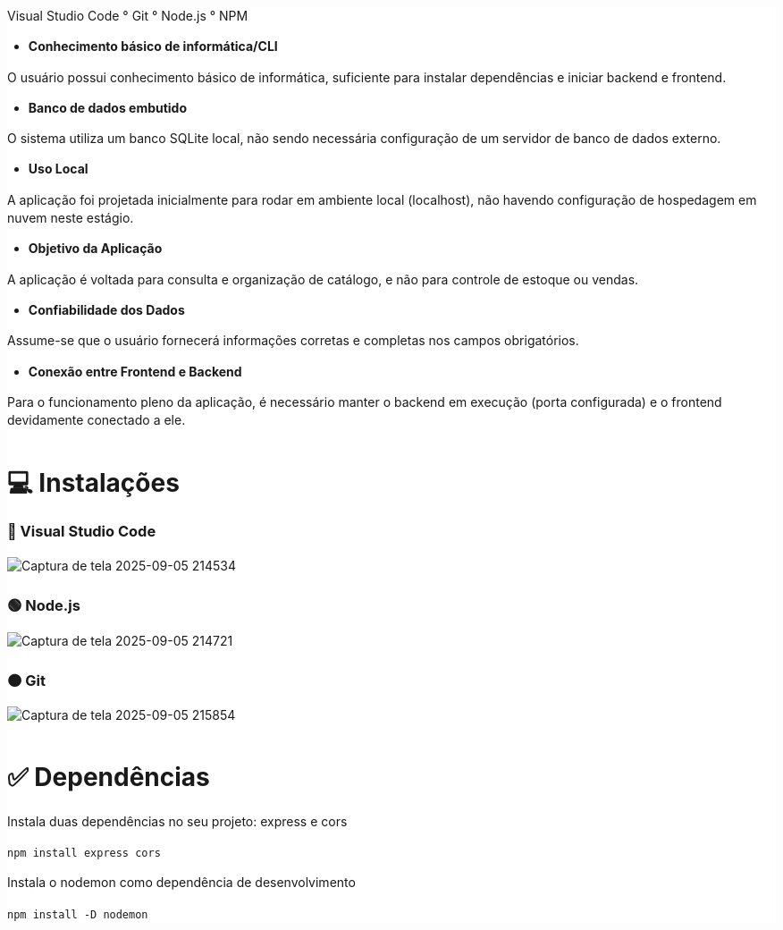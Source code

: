 Visual Studio Code ° Git ° Node.js ° NPM 

- **Conhecimento básico de informática/CLI**

O usuário possui conhecimento básico de informática, suficiente para instalar dependências e iniciar backend e frontend.

- **Banco de dados embutido**

O sistema utiliza um banco SQLite local, não sendo necessária configuração de um servidor de banco de dados externo.

- **Uso Local**
  
A aplicação foi projetada inicialmente para rodar em ambiente local (localhost), não havendo configuração de hospedagem em nuvem neste estágio.

- **Objetivo da Aplicação**

A aplicação é voltada para consulta e organização de catálogo, e não para controle de estoque ou vendas.

- **Confiabilidade dos Dados**
  
Assume-se que o usuário fornecerá informações corretas e completas nos campos obrigatórios.

- **Conexão entre Frontend e Backend**

Para o funcionamento pleno da aplicação, é necessário manter o backend em execução (porta configurada) e o frontend devidamente conectado a ele.

# :computer: Instalações 

### :large_blue_circle: Visual Studio Code

<img width="1298" height="345" alt="Captura de tela 2025-09-05 214534" src="https://github.com/user-attachments/assets/a7b67270-bd79-4913-a303-4104d61608bc" />

### :green_circle: Node.js 

<img width="1291" height="282" alt="Captura de tela 2025-09-05 214721" src="https://github.com/user-attachments/assets/3cd8586e-2d60-4fd3-970a-3e0be34901c4" />

### :orange_circle: Git 

<img width="1304" height="334" alt="Captura de tela 2025-09-05 215854" src="https://github.com/user-attachments/assets/3e0f29d7-c9b2-4272-969a-2c82ebd8fdb7" />

# :white_check_mark: Dependências  

Instala duas dependências no seu projeto: express e cors

`npm install express cors` 

Instala o nodemon como dependência de desenvolvimento
  
`npm install -D nodemon`

